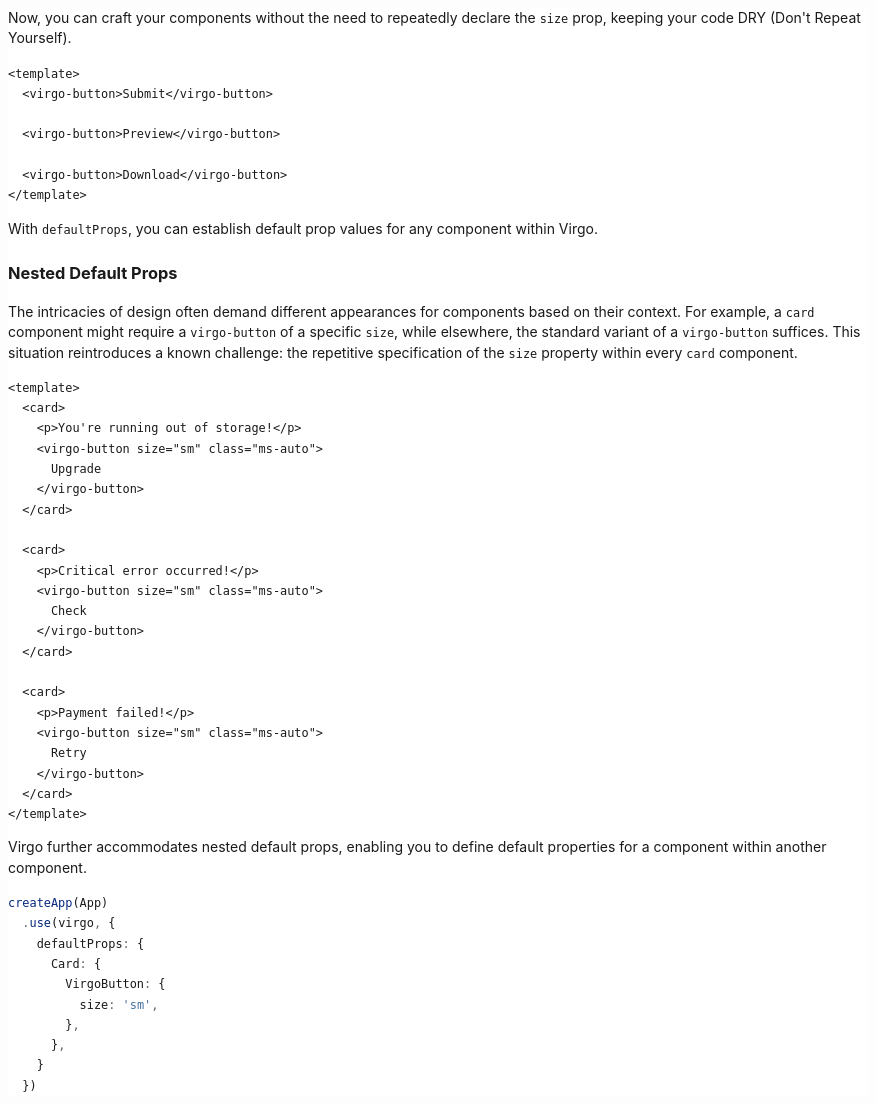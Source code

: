 Now, you can craft your components without the need to repeatedly declare the `size` prop, keeping your code DRY (Don't Repeat Yourself).

```vue
<template>
  <virgo-button>Submit</virgo-button>

  <virgo-button>Preview</virgo-button>

  <virgo-button>Download</virgo-button>
</template>
```

With `defaultProps`, you can establish default prop values for any component within Virgo.

### Nested Default Props

The intricacies of design often demand different appearances for components based on their context.
For example, a `card` component might require a `virgo-button` of a specific `size`, while elsewhere,
the standard variant of a `virgo-button` suffices. This situation reintroduces a known challenge: the repetitive
specification of the `size` property within every `card` component.

```vue
<template>
  <card>
    <p>You're running out of storage!</p>
    <virgo-button size="sm" class="ms-auto">
      Upgrade
    </virgo-button>
  </card>

  <card>
    <p>Critical error occurred!</p>
    <virgo-button size="sm" class="ms-auto">
      Check
    </virgo-button>
  </card>

  <card>
    <p>Payment failed!</p>
    <virgo-button size="sm" class="ms-auto">
      Retry
    </virgo-button>
  </card>
</template>
```

Virgo further accommodates nested default props, enabling you to define default properties for a component within another component.

```ts
createApp(App)
  .use(virgo, {
    defaultProps: {
      Card: {
        VirgoButton: {
          size: 'sm',
        },
      },
    }
  })
```
